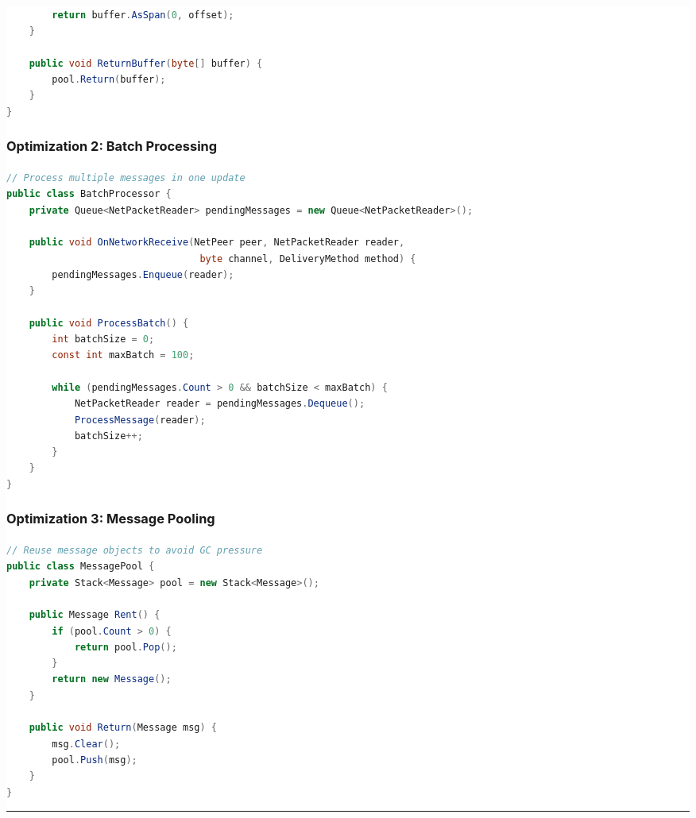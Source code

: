 ```csharp
        return buffer.AsSpan(0, offset);
    }
    
    public void ReturnBuffer(byte[] buffer) {
        pool.Return(buffer);
    }
}
```

### Optimization 2: Batch Processing

```csharp
// Process multiple messages in one update
public class BatchProcessor {
    private Queue<NetPacketReader> pendingMessages = new Queue<NetPacketReader>();
    
    public void OnNetworkReceive(NetPeer peer, NetPacketReader reader, 
                                  byte channel, DeliveryMethod method) {
        pendingMessages.Enqueue(reader);
    }
    
    public void ProcessBatch() {
        int batchSize = 0;
        const int maxBatch = 100;
        
        while (pendingMessages.Count > 0 && batchSize < maxBatch) {
            NetPacketReader reader = pendingMessages.Dequeue();
            ProcessMessage(reader);
            batchSize++;
        }
    }
}
```

### Optimization 3: Message Pooling

```csharp
// Reuse message objects to avoid GC pressure
public class MessagePool {
    private Stack<Message> pool = new Stack<Message>();
    
    public Message Rent() {
        if (pool.Count > 0) {
            return pool.Pop();
        }
        return new Message();
    }
    
    public void Return(Message msg) {
        msg.Clear();
        pool.Push(msg);
    }
}
```

---